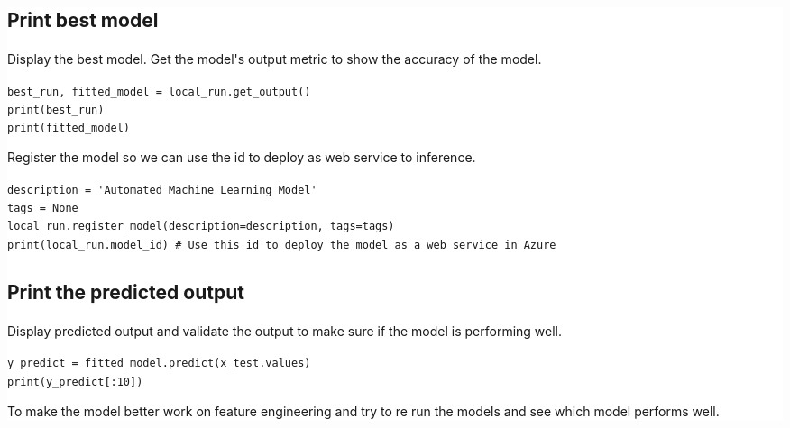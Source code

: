 ## Print best model

Display the best model. Get the model's output metric to show the accuracy of the model.

```
best_run, fitted_model = local_run.get_output()
print(best_run)
print(fitted_model)
```

Register the model so we can use the id to deploy as web service to inference.

```
description = 'Automated Machine Learning Model'
tags = None
local_run.register_model(description=description, tags=tags)
print(local_run.model_id) # Use this id to deploy the model as a web service in Azure
```

## Print the predicted output

Display predicted output and validate the output to make sure if the model is performing well.

```
y_predict = fitted_model.predict(x_test.values) 
print(y_predict[:10])
```

To make the model better work on feature engineering and try to re run the models and see which model performs well.
